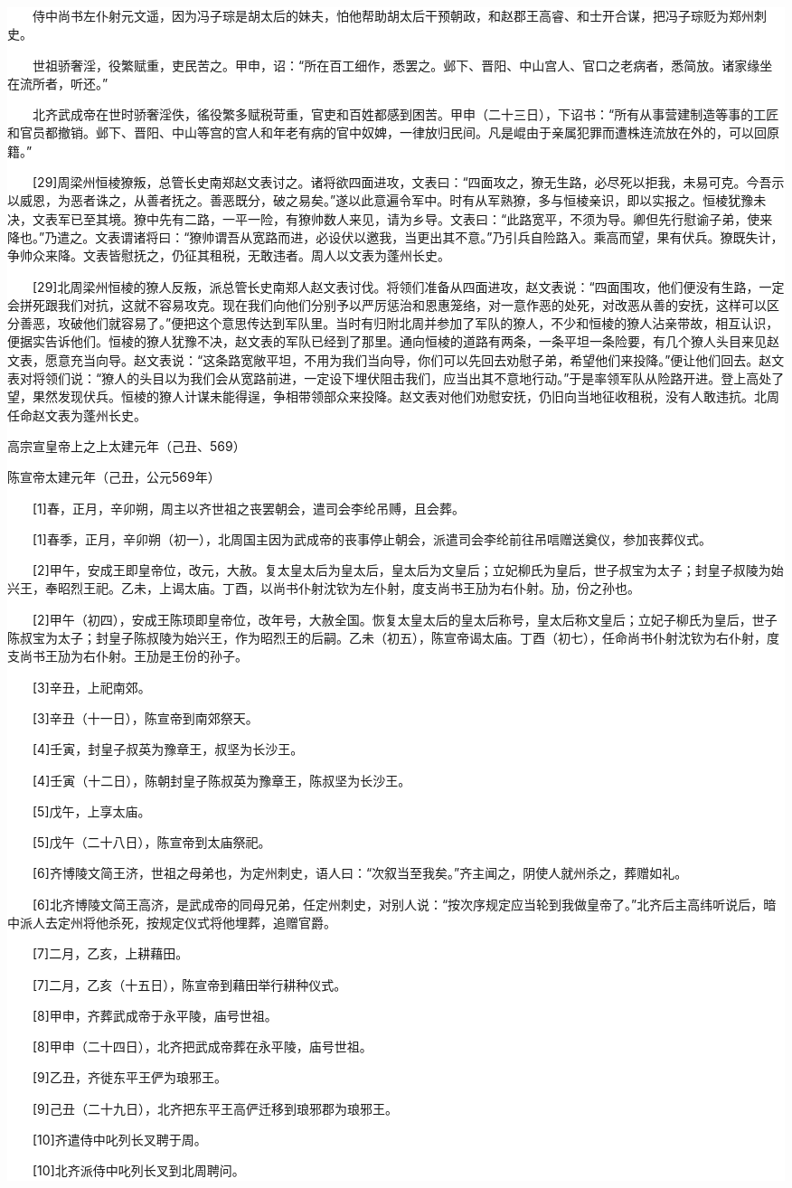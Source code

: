 　　侍中尚书左仆射元文遥，因为冯子琮是胡太后的妹夫，怕他帮助胡太后干预朝政，和赵郡王高睿、和士开合谋，把冯子琮贬为郑州刺史。

　　世祖骄奢淫，役繁赋重，吏民苦之。甲申，诏：“所在百工细作，悉罢之。邺下、晋阳、中山宫人、官口之老病者，悉简放。诸家缘坐在流所者，听还。”

　　北齐武成帝在世时骄奢淫佚，徭役繁多赋税苛重，官吏和百姓都感到困苦。甲申（二十三日），下诏书：“所有从事营建制造等事的工匠和官员都撤销。邺下、晋阳、中山等宫的宫人和年老有病的官中奴婢，一律放归民间。凡是崐由于亲属犯罪而遭株连流放在外的，可以回原籍。”

　　[29]周梁州恒棱獠叛，总管长史南郑赵文表讨之。诸将欲四面进攻，文表曰：“四面攻之，獠无生路，必尽死以拒我，未易可克。今吾示以威恩，为恶者诛之，从善者抚之。善恶既分，破之易矣。”遂以此意遍令军中。时有从军熟獠，多与恒棱亲识，即以实报之。恒棱犹豫未决，文表军已至其境。獠中先有二路，一平一险，有獠帅数人来见，请为乡导。文表曰：“此路宽平，不须为导。卿但先行慰谕子弟，使来降也。”乃遣之。文表谓诸将曰：“獠帅谓吾从宽路而进，必设伏以邀我，当更出其不意。”乃引兵自险路入。乘高而望，果有伏兵。獠既失计，争帅众来降。文表皆慰抚之，仍征其租税，无敢违者。周人以文表为蓬州长史。

　　[29]北周梁州恒棱的獠人反叛，派总管长史南郑人赵文表讨伐。将领们准备从四面进攻，赵文表说：“四面围攻，他们便没有生路，一定会拼死跟我们对抗，这就不容易攻克。现在我们向他们分别予以严厉惩治和恩惠笼络，对一意作恶的处死，对改恶从善的安抚，这样可以区分善恶，攻破他们就容易了。”便把这个意思传达到军队里。当时有归附北周并参加了军队的獠人，不少和恒棱的獠人沾亲带故，相互认识，便据实告诉他们。恒棱的獠人犹豫不决，赵文表的军队已经到了那里。通向恒棱的道路有两条，一条平坦一条险要，有几个獠人头目来见赵文表，愿意充当向导。赵文表说：“这条路宽敞平坦，不用为我们当向导，你们可以先回去劝慰子弟，希望他们来投降。”便让他们回去。赵文表对将领们说：“獠人的头目以为我们会从宽路前进，一定设下埋伏阻击我们，应当出其不意地行动。”于是率领军队从险路开进。登上高处了望，果然发现伏兵。恒棱的獠人计谋未能得逞，争相带领部众来投降。赵文表对他们劝慰安抚，仍旧向当地征收租税，没有人敢违抗。北周任命赵文表为蓬州长史。

高宗宣皇帝上之上太建元年（己丑、569）

陈宣帝太建元年（己丑，公元569年）

　　[1]春，正月，辛卯朔，周主以齐世祖之丧罢朝会，遣司会李纶吊赙，且会葬。

　　[1]春季，正月，辛卯朔（初一），北周国主因为武成帝的丧事停止朝会，派遣司会李纶前往吊唁赠送奠仪，参加丧葬仪式。

　　[2]甲午，安成王即皇帝位，改元，大赦。复太皇太后为皇太后，皇太后为文皇后；立妃柳氏为皇后，世子叔宝为太子；封皇子叔陵为始兴王，奉昭烈王祀。乙未，上谒太庙。丁酉，以尚书仆射沈钦为左仆射，度支尚书王劢为右仆射。劢，份之孙也。

　　[2]甲午（初四），安成王陈顼即皇帝位，改年号，大赦全国。恢复太皇太后的皇太后称号，皇太后称文皇后；立妃子柳氏为皇后，世子陈叔宝为太子；封皇子陈叔陵为始兴王，作为昭烈王的后嗣。乙未（初五），陈宣帝谒太庙。丁酉（初七），任命尚书仆射沈钦为右仆射，度支尚书王劢为右仆射。王劢是王份的孙子。

　　[3]辛丑，上祀南郊。

　　[3]辛丑（十一日），陈宣帝到南郊祭天。

　　[4]壬寅，封皇子叔英为豫章王，叔坚为长沙王。

　　[4]壬寅（十二日），陈朝封皇子陈叔英为豫章王，陈叔坚为长沙王。

　　[5]戊午，上享太庙。

　　[5]戊午（二十八日），陈宣帝到太庙祭祀。

　　[6]齐博陵文简王济，世祖之母弟也，为定州刺史，语人曰：“次叙当至我矣。”齐主闻之，阴使人就州杀之，葬赠如礼。

　　[6]北齐博陵文简王高济，是武成帝的同母兄弟，任定州刺史，对别人说：“按次序规定应当轮到我做皇帝了。”北齐后主高纬听说后，暗中派人去定州将他杀死，按规定仪式将他埋葬，追赠官爵。

　　[7]二月，乙亥，上耕藉田。

　　[7]二月，乙亥（十五日），陈宣帝到藉田举行耕种仪式。

　　[8]甲申，齐葬武成帝于永平陵，庙号世祖。

　　[8]甲申（二十四日），北齐把武成帝葬在永平陵，庙号世祖。

　　[9]乙丑，齐徙东平王俨为琅邪王。

　　[9]己丑（二十九日），北齐把东平王高俨迁移到琅邪郡为琅邪王。

　　[10]齐遣侍中叱列长叉聘于周。

　　[10]北齐派侍中叱列长叉到北周聘问。
